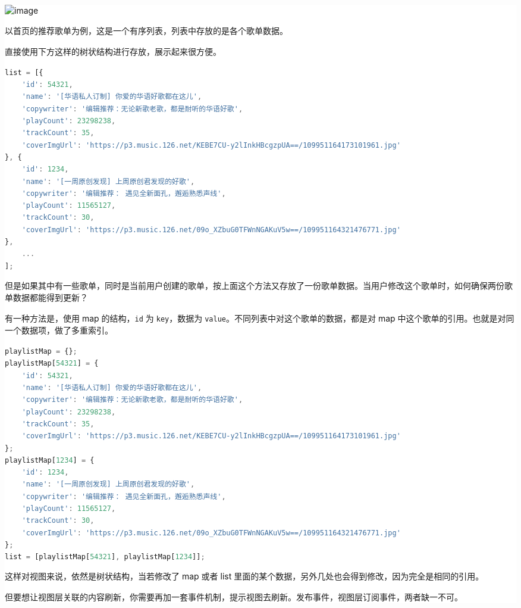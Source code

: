 ![image](https://p1.music.126.net/FyX_MlwrEEsi5stgqXHQxg==/109951164353006800.jpg)

以首页的推荐歌单为例，这是一个有序列表，列表中存放的是各个歌单数据。

直接使用下方这样的树状结构进行存放，展示起来很方便。

```js
list = [{
    'id': 54321,
    'name': '[华语私人订制] 你爱的华语好歌都在这儿',
    'copywriter': '编辑推荐：无论新歌老歌，都是耐听的华语好歌',
    'playCount': 23298238,
    'trackCount': 35,
    'coverImgUrl': 'https://p3.music.126.net/KEBE7CU-y2lInkHBcgzpUA==/109951164173101961.jpg'
}, {
    'id': 1234,
    'name': '[一周原创发现] 上周原创君发现的好歌',
    'copywriter': '编辑推荐： 遇见全新面孔，邂逅熟悉声线',
    'playCount': 11565127,
    'trackCount': 30,
    'coverImgUrl': 'https://p3.music.126.net/09o_XZbuG0TFWnNGAKuV5w==/109951164321476771.jpg'
},
    ...
];
```

但是如果其中有一些歌单，同时是当前用户创建的歌单，按上面这个方法又存放了一份歌单数据。当用户修改这个歌单时，如何确保两份歌单数据都能得到更新？

有一种方法是，使用 map 的结构，`id` 为 `key`，数据为 `value`。不同列表中对这个歌单的数据，都是对 map 中这个歌单的引用。也就是对同一个数据项，做了多重索引。

```js
playlistMap = {};
playlistMap[54321] = {
    'id': 54321,
    'name': '[华语私人订制] 你爱的华语好歌都在这儿',
    'copywriter': '编辑推荐：无论新歌老歌，都是耐听的华语好歌',
    'playCount': 23298238,
    'trackCount': 35,
    'coverImgUrl': 'https://p3.music.126.net/KEBE7CU-y2lInkHBcgzpUA==/109951164173101961.jpg'
};
playlistMap[1234] = {
    'id': 1234,
    'name': '[一周原创发现] 上周原创君发现的好歌',
    'copywriter': '编辑推荐： 遇见全新面孔，邂逅熟悉声线',
    'playCount': 11565127,
    'trackCount': 30,
    'coverImgUrl': 'https://p3.music.126.net/09o_XZbuG0TFWnNGAKuV5w==/109951164321476771.jpg'
};
list = [playlistMap[54321], playlistMap[1234]];
```

这样对视图来说，依然是树状结构，当若修改了 map 或者 list 里面的某个数据，另外几处也会得到修改，因为完全是相同的引用。

但要想让视图层关联的内容刷新，你需要再加一套事件机制，提示视图去刷新。发布事件，视图层订阅事件，两者缺一不可。
